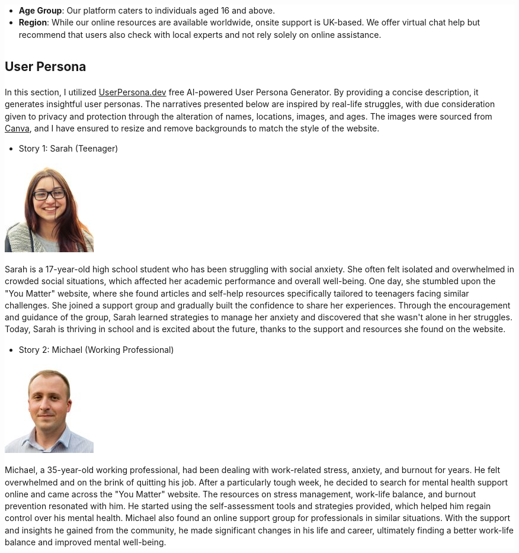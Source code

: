 - **Age Group**: Our platform caters to individuals aged 16 and above.
- **Region**: While our online resources are available worldwide, onsite support is UK-based. We offer virtual chat help but recommend that users also check with local experts and not rely solely on online assistance.

## User Persona

In this section, I utilized [UserPersona.dev](https://userpersona.dev) free AI-powered User Persona Generator. By providing a concise description, it generates insightful user personas. The narratives presented below are inspired by real-life struggles, with due consideration given to privacy and protection through the alteration of names, locations, images, and ages. The images were sourced from [Canva](https://canva.com), and I have ensured to resize and remove backgrounds to match the style of the website.

- Story 1: Sarah (Teenager)

![Sarah](static/images/sarah.jpg) 

Sarah is a 17-year-old high school student who has been struggling with social anxiety. She often felt isolated and overwhelmed in crowded social situations, which affected her academic performance and overall well-being. One day, she stumbled upon the "You Matter" website, where she found articles and self-help resources specifically tailored to teenagers facing similar challenges. She joined a support group and gradually built the confidence to share her experiences. Through the encouragement and guidance of the group, Sarah learned strategies to manage her anxiety and discovered that she wasn't alone in her struggles. Today, Sarah is thriving in school and is excited about the future, thanks to the support and resources she found on the website.

- Story 2: Michael (Working Professional)

![Micheal](static/images/michael.jpg) 

Michael, a 35-year-old working professional, had been dealing with work-related stress, anxiety, and burnout for years. He felt overwhelmed and on the brink of quitting his job. After a particularly tough week, he decided to search for mental health support online and came across the "You Matter" website. The resources on stress management, work-life balance, and burnout prevention resonated with him. He started using the self-assessment tools and strategies provided, which helped him regain control over his mental health. Michael also found an online support group for professionals in similar situations. With the support and insights he gained from the community, he made significant changes in his life and career, ultimately finding a better work-life balance and improved mental well-being.
